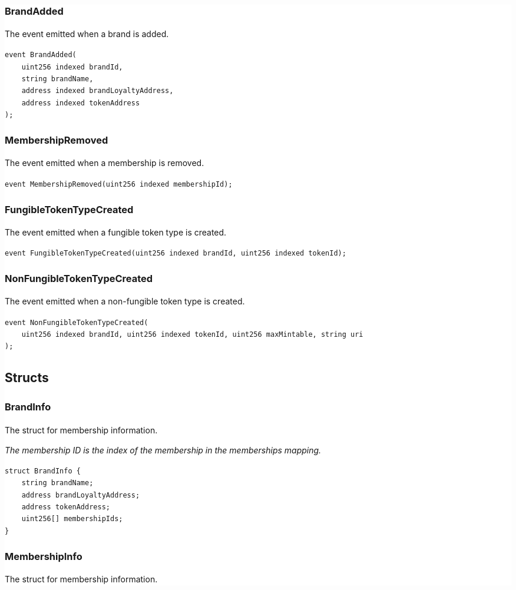 ### BrandAdded
The event emitted when a brand is added.


```solidity
event BrandAdded(
    uint256 indexed brandId,
    string brandName,
    address indexed brandLoyaltyAddress,
    address indexed tokenAddress
);
```

### MembershipRemoved
The event emitted when a membership is removed.


```solidity
event MembershipRemoved(uint256 indexed membershipId);
```

### FungibleTokenTypeCreated
The event emitted when a fungible token type is created.


```solidity
event FungibleTokenTypeCreated(uint256 indexed brandId, uint256 indexed tokenId);
```

### NonFungibleTokenTypeCreated
The event emitted when a non-fungible token type is created.


```solidity
event NonFungibleTokenTypeCreated(
    uint256 indexed brandId, uint256 indexed tokenId, uint256 maxMintable, string uri
);
```

## Structs
### BrandInfo
The struct for membership information.

*The membership ID is the index of the membership in the memberships mapping.*


```solidity
struct BrandInfo {
    string brandName;
    address brandLoyaltyAddress;
    address tokenAddress;
    uint256[] membershipIds;
}
```

### MembershipInfo
The struct for membership information.
